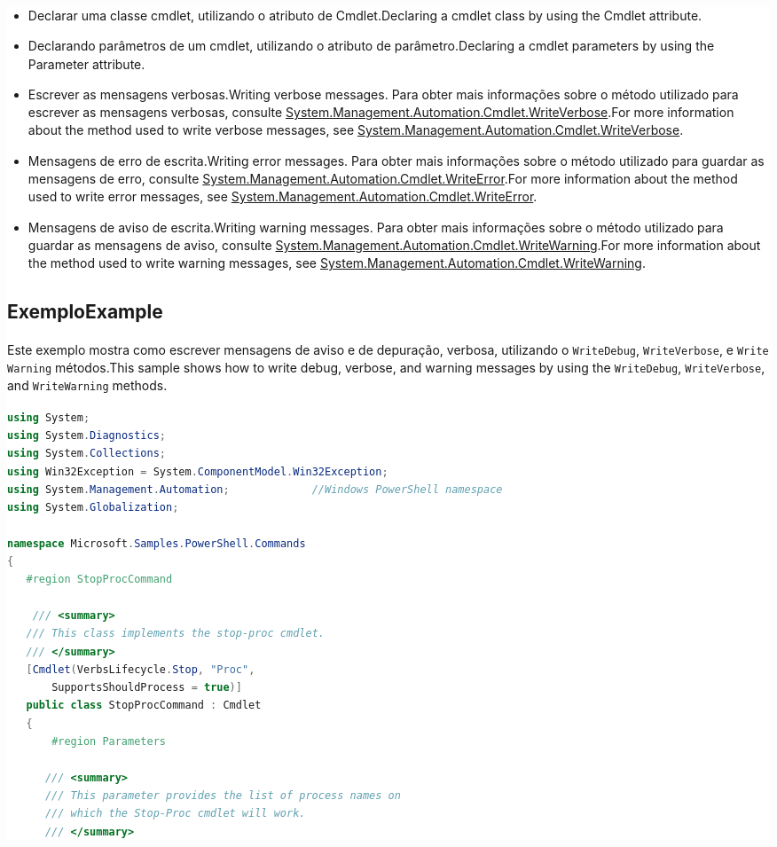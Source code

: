 - <span data-ttu-id="8c5bb-123">Declarar uma classe cmdlet, utilizando o atributo de Cmdlet.</span><span class="sxs-lookup"><span data-stu-id="8c5bb-123">Declaring a cmdlet class by using the Cmdlet attribute.</span></span>

- <span data-ttu-id="8c5bb-124">Declarando parâmetros de um cmdlet, utilizando o atributo de parâmetro.</span><span class="sxs-lookup"><span data-stu-id="8c5bb-124">Declaring a cmdlet parameters by using the Parameter attribute.</span></span>

- <span data-ttu-id="8c5bb-125">Escrever as mensagens verbosas.</span><span class="sxs-lookup"><span data-stu-id="8c5bb-125">Writing verbose messages.</span></span> <span data-ttu-id="8c5bb-126">Para obter mais informações sobre o método utilizado para escrever as mensagens verbosas, consulte [System.Management.Automation.Cmdlet.WriteVerbose](/dotnet/api/System.Management.Automation.Cmdlet.WriteVerbose).</span><span class="sxs-lookup"><span data-stu-id="8c5bb-126">For more information about the method used to write verbose messages, see [System.Management.Automation.Cmdlet.WriteVerbose](/dotnet/api/System.Management.Automation.Cmdlet.WriteVerbose).</span></span>

- <span data-ttu-id="8c5bb-127">Mensagens de erro de escrita.</span><span class="sxs-lookup"><span data-stu-id="8c5bb-127">Writing error messages.</span></span> <span data-ttu-id="8c5bb-128">Para obter mais informações sobre o método utilizado para guardar as mensagens de erro, consulte [System.Management.Automation.Cmdlet.WriteError](/dotnet/api/System.Management.Automation.Cmdlet.WriteError).</span><span class="sxs-lookup"><span data-stu-id="8c5bb-128">For more information about the method used to write error messages, see [System.Management.Automation.Cmdlet.WriteError](/dotnet/api/System.Management.Automation.Cmdlet.WriteError).</span></span>

- <span data-ttu-id="8c5bb-129">Mensagens de aviso de escrita.</span><span class="sxs-lookup"><span data-stu-id="8c5bb-129">Writing warning messages.</span></span> <span data-ttu-id="8c5bb-130">Para obter mais informações sobre o método utilizado para guardar as mensagens de aviso, consulte [System.Management.Automation.Cmdlet.WriteWarning](/dotnet/api/System.Management.Automation.Cmdlet.WriteWarning).</span><span class="sxs-lookup"><span data-stu-id="8c5bb-130">For more information about the method used to write warning messages, see [System.Management.Automation.Cmdlet.WriteWarning](/dotnet/api/System.Management.Automation.Cmdlet.WriteWarning).</span></span>

## <a name="example"></a><span data-ttu-id="8c5bb-131">Exemplo</span><span class="sxs-lookup"><span data-stu-id="8c5bb-131">Example</span></span>

<span data-ttu-id="8c5bb-132">Este exemplo mostra como escrever mensagens de aviso e de depuração, verbosa, utilizando o `WriteDebug`, `WriteVerbose`, e `WriteWarning` métodos.</span><span class="sxs-lookup"><span data-stu-id="8c5bb-132">This sample shows how to write debug, verbose, and warning messages by using the `WriteDebug`, `WriteVerbose`, and `WriteWarning` methods.</span></span>

```csharp
using System;
using System.Diagnostics;
using System.Collections;
using Win32Exception = System.ComponentModel.Win32Exception;
using System.Management.Automation;             //Windows PowerShell namespace
using System.Globalization;

namespace Microsoft.Samples.PowerShell.Commands
{
   #region StopProcCommand

    /// <summary>
   /// This class implements the stop-proc cmdlet.
   /// </summary>
   [Cmdlet(VerbsLifecycle.Stop, "Proc",
       SupportsShouldProcess = true)]
   public class StopProcCommand : Cmdlet
   {
       #region Parameters

      /// <summary>
      /// This parameter provides the list of process names on
      /// which the Stop-Proc cmdlet will work.
      /// </summary>
```